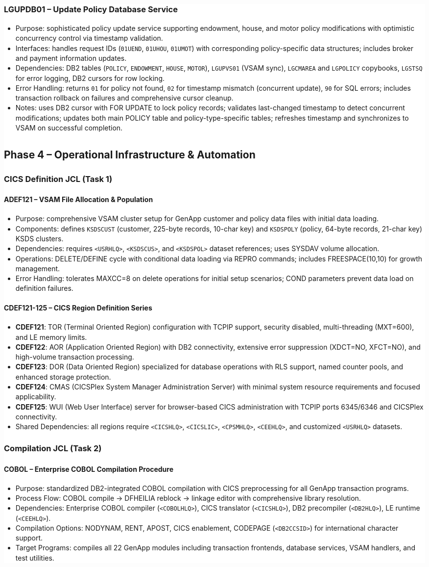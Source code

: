 ### LGUPDB01 – Update Policy Database Service
- Purpose: sophisticated policy update service supporting endowment, house, and motor policy modifications with optimistic concurrency control via timestamp validation.
- Interfaces: handles request IDs (`01UEND`, `01UHOU`, `01UMOT`) with corresponding policy-specific data structures; includes broker and payment information updates.
- Dependencies: DB2 tables (`POLICY`, `ENDOWMENT`, `HOUSE`, `MOTOR`), `LGUPVS01` (VSAM sync), `LGCMAREA` and `LGPOLICY` copybooks, `LGSTSQ` for error logging, DB2 cursors for row locking.
- Error Handling: returns `01` for policy not found, `02` for timestamp mismatch (concurrent update), `90` for SQL errors; includes transaction rollback on failures and comprehensive cursor cleanup.
- Notes: uses DB2 cursor with FOR UPDATE to lock policy records; validates last-changed timestamp to detect concurrent modifications; updates both main POLICY table and policy-type-specific tables; refreshes timestamp and synchronizes to VSAM on successful completion.

## Phase 4 – Operational Infrastructure & Automation

### CICS Definition JCL (Task 1)

#### ADEF121 – VSAM File Allocation & Population
- Purpose: comprehensive VSAM cluster setup for GenApp customer and policy data files with initial data loading.
- Components: defines `KSDSCUST` (customer, 225-byte records, 10-char key) and `KSDSPOLY` (policy, 64-byte records, 21-char key) KSDS clusters.
- Dependencies: requires `<USRHLQ>`, `<KSDSCUS>`, and `<KSDSPOL>` dataset references; uses SYSDAV volume allocation.
- Operations: DELETE/DEFINE cycle with conditional data loading via REPRO commands; includes FREESPACE(10,10) for growth management.
- Error Handling: tolerates MAXCC=8 on delete operations for initial setup scenarios; COND parameters prevent data load on definition failures.

#### CDEF121-125 – CICS Region Definition Series
- **CDEF121**: TOR (Terminal Oriented Region) configuration with TCPIP support, security disabled, multi-threading (MXT=600), and LE memory limits.
- **CDEF122**: AOR (Application Oriented Region) with DB2 connectivity, extensive error suppression (XDCT=NO, XFCT=NO), and high-volume transaction processing.
- **CDEF123**: DOR (Data Oriented Region) specialized for database operations with RLS support, named counter pools, and enhanced storage protection.
- **CDEF124**: CMAS (CICSPlex System Manager Administration Server) with minimal system resource requirements and focused applicability.
- **CDEF125**: WUI (Web User Interface) server for browser-based CICS administration with TCPIP ports 6345/6346 and CICSPlex connectivity.
- Shared Dependencies: all regions require `<CICSHLQ>`, `<CICSLIC>`, `<CPSMHLQ>`, `<CEEHLQ>`, and customized `<USRHLQ>` datasets.

### Compilation JCL (Task 2)

#### COBOL – Enterprise COBOL Compilation Procedure
- Purpose: standardized DB2-integrated COBOL compilation with CICS preprocessing for all GenApp transaction programs.
- Process Flow: COBOL compile → DFHEILIA reblock → linkage editor with comprehensive library resolution.
- Dependencies: Enterprise COBOL compiler (`<COBOLHLQ>`), CICS translator (`<CICSHLQ>`), DB2 precompiler (`<DB2HLQ>`), LE runtime (`<CEEHLQ>`).
- Compilation Options: NODYNAM, RENT, APOST, CICS enablement, CODEPAGE (`<DB2CCSID>`) for international character support.
- Target Programs: compiles all 22 GenApp modules including transaction frontends, database services, VSAM handlers, and test utilities.

